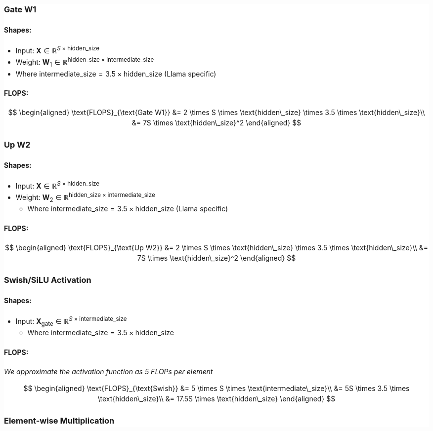 ### Gate W1

#### Shapes: 
- Input: $\mathbf{X} \in \mathbb{R}^{S \times \text{hidden\_size}}$
- Weight: $\mathbf{W}_1 \in \mathbb{R}^{\text{hidden\_size} \times \text{intermediate\_size}}$ 
- Where $\text{intermediate\_size} = 3.5 \times \text{hidden\_size}$ (Llama specific)

#### FLOPS:

$$
\begin{aligned}
\text{FLOPS}_{\text{Gate W1}} &= 2 \times S \times \text{hidden\_size} \times 3.5 \times \text{hidden\_size}\\
&= 7S \times \text{hidden\_size}^2
\end{aligned}
$$

### Up W2

#### Shapes:
- Input: $\mathbf{X} \in \mathbb{R}^{S \times \text{hidden\_size}}$
- Weight: $\mathbf{W}_2 \in \mathbb{R}^{\text{hidden\_size} \times \text{intermediate\_size}}$
  - Where $\text{intermediate\_size} = 3.5 \times \text{hidden\_size}$ (Llama specific)

#### FLOPS:

$$
\begin{aligned}
\text{FLOPS}_{\text{Up W2}} &= 2 \times S \times \text{hidden\_size} \times 3.5 \times \text{hidden\_size}\\
&= 7S \times \text{hidden\_size}^2
\end{aligned}
$$

### Swish/SiLU Activation

#### Shapes:
- Input: $\mathbf{X}_{\text{gate}} \in \mathbb{R}^{S \times \text{intermediate\_size}}$
  - Where $\text{intermediate\_size} = 3.5 \times \text{hidden\_size}$

#### FLOPS:
*We approximate the activation function as 5 FLOPs per element*

$$
\begin{aligned}
\text{FLOPS}_{\text{Swish}} &= 5 \times S \times \text{intermediate\_size}\\
&= 5S \times 3.5 \times \text{hidden\_size}\\
&= 17.5S \times \text{hidden\_size}
\end{aligned}
$$

### Element-wise Multiplication
